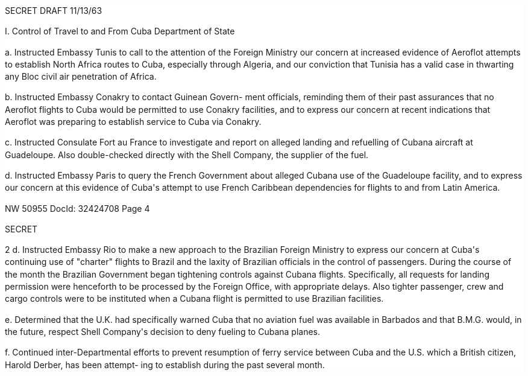 SECRET
DRAFT
11/13/63

I. Control of Travel to and From Cuba
Department of State

a. Instructed Embassy Tunis to call to the attention
of the Foreign Ministry our concern at increased evidence
of Aeroflot attempts to establish North Africa routes to
Cuba, especially through Algeria, and our conviction that
Tunisia has a valid case in thwarting any Bloc civil air
penetration of Africa.

b. Instructed Embassy Conakry to contact Guinean Govern-
ment officials, reminding them of their past assurances
that no Aeroflot flights to Cuba would be permitted to
use Conakry facilities, and to express our concern at
recent indications that Aeroflot was preparing to establish
service to Cuba via Conakry.

c. Instructed Consulate Fort au France to investigate
and report on alleged landing and refuelling of Cubana
aircraft at Guadeloupe. Also double-checked directly
with the Shell Company, the supplier of the fuel.

d. Instructed Embassy Paris to query the French Government
about alleged Cubana use of the Guadeloupe facility, and
to express our concern at this evidence of Cuba's attempt
to use French Caribbean dependencies for flights to and
from Latin America.

NW 50955 DocId: 32424708 Page 4

SECRET

2
d. Instructed Embassy Rio to make a new approach to
the Brazilian Foreign Ministry to express our concern
at Cuba's continuing use of "charter" flights to Brazil
and the laxity of Brazilian officials in the control of
passengers. During the course of the month the Brazilian
Government began tightening controls against Cubana
flights. Specifically, all requests for landing permission
were henceforth to be processed by the Foreign Office,
with appropriate delays. Also tighter passenger, crew
and cargo controls were to be instituted when a Cubana
flight is permitted to use Brazilian facilities.

e. Determined that the U.K. had specifically warned
Cuba that no aviation fuel was available in Barbados and
that B.M.G. would, in the future, respect Shell Company's
decision to deny fueling to Cubana planes.

f. Continued inter-Departmental efforts to prevent
resumption of ferry service between Cuba and the U.S.
which a British citizen, Harold Derber, has been attempt-
ing to establish during the past several month.
